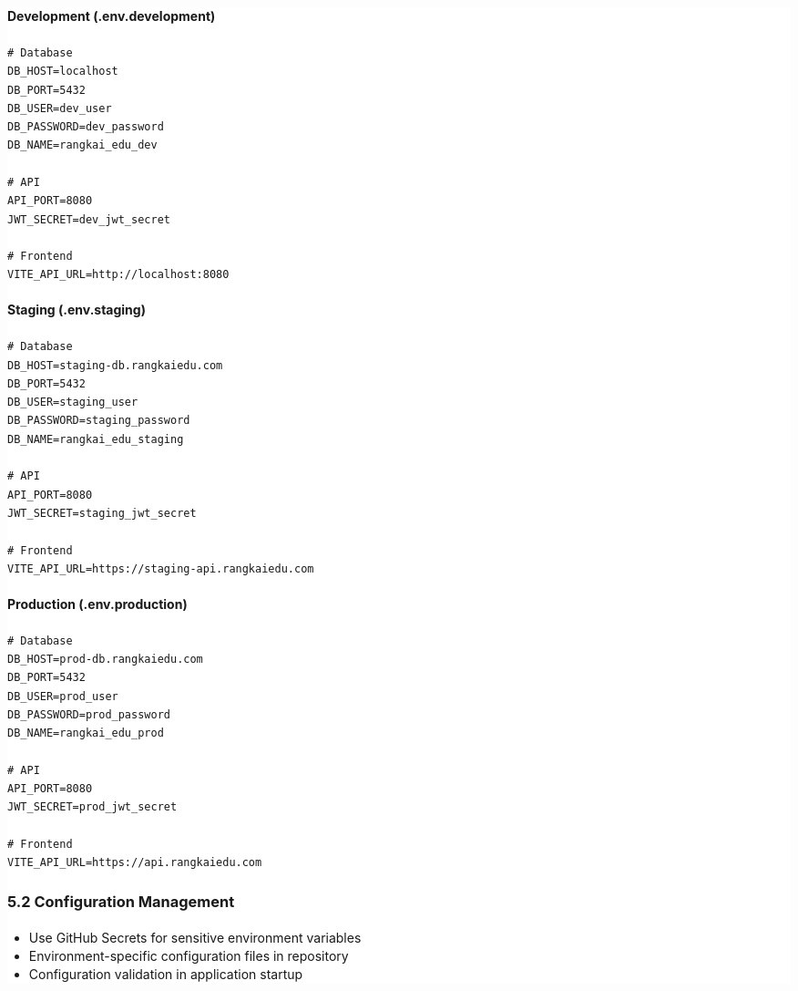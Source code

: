 #### Development (.env.development)
```env
# Database
DB_HOST=localhost
DB_PORT=5432
DB_USER=dev_user
DB_PASSWORD=dev_password
DB_NAME=rangkai_edu_dev

# API
API_PORT=8080
JWT_SECRET=dev_jwt_secret

# Frontend
VITE_API_URL=http://localhost:8080
```

#### Staging (.env.staging)
```env
# Database
DB_HOST=staging-db.rangkaiedu.com
DB_PORT=5432
DB_USER=staging_user
DB_PASSWORD=staging_password
DB_NAME=rangkai_edu_staging

# API
API_PORT=8080
JWT_SECRET=staging_jwt_secret

# Frontend
VITE_API_URL=https://staging-api.rangkaiedu.com
```

#### Production (.env.production)
```env
# Database
DB_HOST=prod-db.rangkaiedu.com
DB_PORT=5432
DB_USER=prod_user
DB_PASSWORD=prod_password
DB_NAME=rangkai_edu_prod

# API
API_PORT=8080
JWT_SECRET=prod_jwt_secret

# Frontend
VITE_API_URL=https://api.rangkaiedu.com
```

### 5.2 Configuration Management
- Use GitHub Secrets for sensitive environment variables
- Environment-specific configuration files in repository
- Configuration validation in application startup
